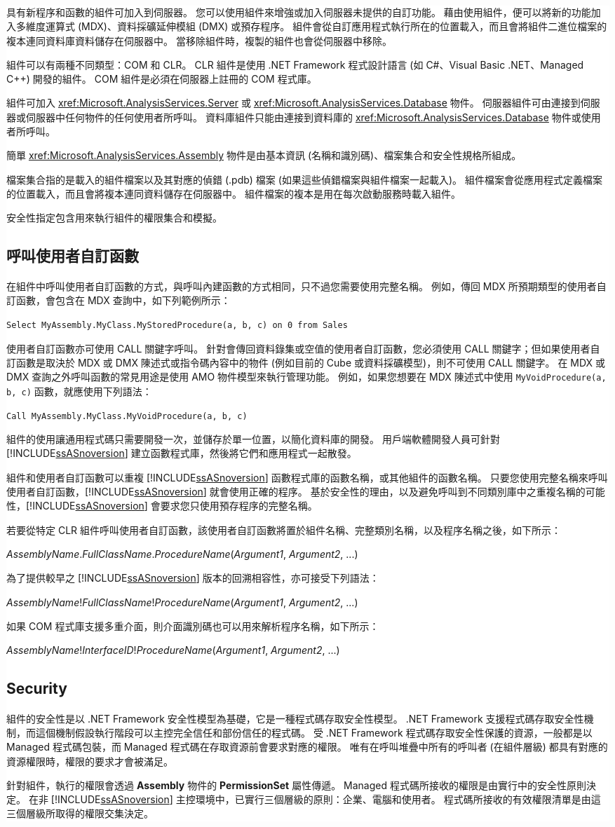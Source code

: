 具有新程序和函數的組件可加入到伺服器。 您可以使用組件來增強或加入伺服器未提供的自訂功能。 藉由使用組件，便可以將新的功能加入多維度運算式 (MDX)、資料採礦延伸模組 (DMX) 或預存程序。 組件會從自訂應用程式執行所在的位置載入，而且會將組件二進位檔案的複本連同資料庫資料儲存在伺服器中。 當移除組件時，複製的組件也會從伺服器中移除。  
  
 組件可以有兩種不同類型：COM 和 CLR。 CLR 組件是使用 .NET Framework 程式設計語言 (如 C#、Visual Basic .NET、Managed C++) 開發的組件。 COM 組件是必須在伺服器上註冊的 COM 程式庫。  
  
 組件可加入 <xref:Microsoft.AnalysisServices.Server> 或 <xref:Microsoft.AnalysisServices.Database> 物件。 伺服器組件可由連接到伺服器或伺服器中任何物件的任何使用者所呼叫。 資料庫組件只能由連接到資料庫的 <xref:Microsoft.AnalysisServices.Database> 物件或使用者所呼叫。  
  
 簡單 <xref:Microsoft.AnalysisServices.Assembly> 物件是由基本資訊 (名稱和識別碼)、檔案集合和安全性規格所組成。  
  
 檔案集合指的是載入的組件檔案以及其對應的偵錯 (.pdb) 檔案 (如果這些偵錯檔案與組件檔案一起載入)。 組件檔案會從應用程式定義檔案的位置載入，而且會將複本連同資料儲存在伺服器中。 組件檔案的複本是用在每次啟動服務時載入組件。  
  
 安全性指定包含用來執行組件的權限集合和模擬。  
  
## 呼叫使用者自訂函數  
 在組件中呼叫使用者自訂函數的方式，與呼叫內建函數的方式相同，只不過您需要使用完整名稱。 例如，傳回 MDX 所預期類型的使用者自訂函數，會包含在 MDX 查詢中，如下列範例所示：  
  
```  
Select MyAssembly.MyClass.MyStoredProcedure(a, b, c) on 0 from Sales  
```  
  
 使用者自訂函數亦可使用 CALL 關鍵字呼叫。 針對會傳回資料錄集或空值的使用者自訂函數，您必須使用 CALL 關鍵字；但如果使用者自訂函數是取決於 MDX 或 DMX 陳述式或指令碼內容中的物件 (例如目前的 Cube 或資料採礦模型)，則不可使用 CALL 關鍵字。 在 MDX 或 DMX 查詢之外呼叫函數的常見用途是使用 AMO 物件模型來執行管理功能。 例如，如果您想要在 MDX 陳述式中使用 `MyVoidProcedure(a, b, c)` 函數，就應使用下列語法：  
  
```  
Call MyAssembly.MyClass.MyVoidProcedure(a, b, c)  
```  
  
 組件的使用讓通用程式碼只需要開發一次，並儲存於單一位置，以簡化資料庫的開發。 用戶端軟體開發人員可針對 [!INCLUDE[ssASnoversion](../../includes/ssasnoversion-md.md)] 建立函數程式庫，然後將它們和應用程式一起散發。  
  
 組件和使用者自訂函數可以重複 [!INCLUDE[ssASnoversion](../../includes/ssasnoversion-md.md)] 函數程式庫的函數名稱，或其他組件的函數名稱。 只要您使用完整名稱來呼叫使用者自訂函數，[!INCLUDE[ssASnoversion](../../includes/ssasnoversion-md.md)] 就會使用正確的程序。 基於安全性的理由，以及避免呼叫到不同類別庫中之重複名稱的可能性，[!INCLUDE[ssASnoversion](../../includes/ssasnoversion-md.md)] 會要求您只使用預存程序的完整名稱。  
  
 若要從特定 CLR 組件呼叫使用者自訂函數，該使用者自訂函數將置於組件名稱、完整類別名稱，以及程序名稱之後，如下所示：  
  
 *AssemblyName*.*FullClassName*.*ProcedureName*(*Argument1*, *Argument2*, ...)  
  
 為了提供較早之 [!INCLUDE[ssASnoversion](../../includes/ssasnoversion-md.md)] 版本的回溯相容性，亦可接受下列語法：  
  
 *AssemblyName*!*FullClassName*!*ProcedureName*(*Argument1*, *Argument2*, ...)  
  
 如果 COM 程式庫支援多重介面，則介面識別碼也可以用來解析程序名稱，如下所示：  
  
 *AssemblyName*!*InterfaceID*!*ProcedureName*(*Argument1*, *Argument2*, ...)  
  
## Security  
 組件的安全性是以 .NET Framework 安全性模型為基礎，它是一種程式碼存取安全性模型。 .NET Framework 支援程式碼存取安全性機制，而這個機制假設執行階段可以主控完全信任和部份信任的程式碼。 受 .NET Framework 程式碼存取安全性保護的資源，一般都是以 Managed 程式碼包裝，而 Managed 程式碼在存取資源前會要求對應的權限。 唯有在呼叫堆疊中所有的呼叫者 (在組件層級) 都具有對應的資源權限時，權限的要求才會被滿足。  
  
 針對組件，執行的權限會透過 **Assembly** 物件的 **PermissionSet** 屬性傳遞。 Managed 程式碼所接收的權限是由實行中的安全性原則決定。 在非 [!INCLUDE[ssASnoversion](../../includes/ssasnoversion-md.md)] 主控環境中，已實行三個層級的原則：企業、電腦和使用者。 程式碼所接收的有效權限清單是由這三個層級所取得的權限交集決定。  
  